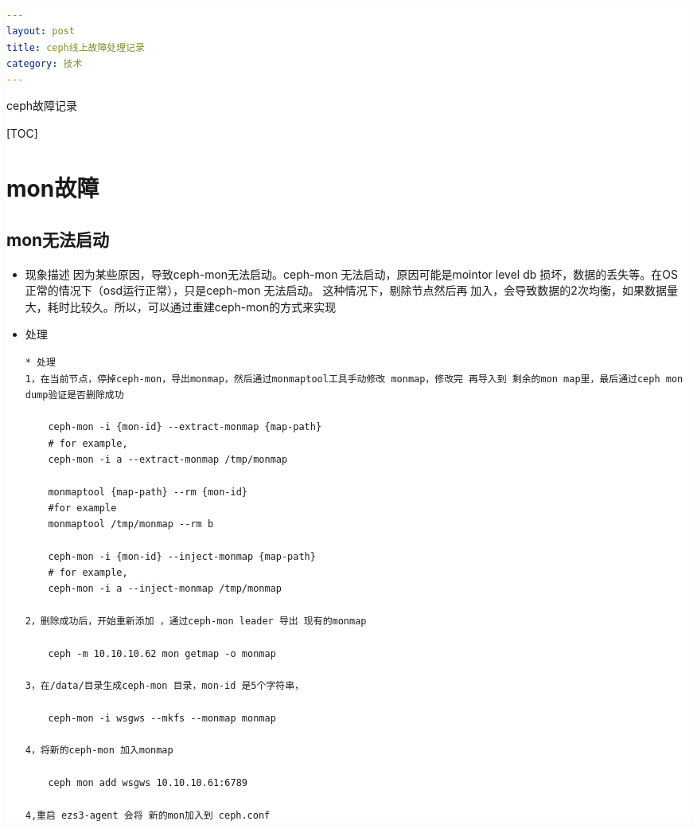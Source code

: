 ```yaml
---
layout: post
title: ceph线上故障处理记录
category: 技术
---
```




ceph故障记录

[TOC]





# mon故障

## mon无法启动
* 现象描述
  因为某些原因，导致ceph-mon无法启动。ceph-mon 无法启动，原因可能是mointor level db 损坏，数据的丢失等。在OS 正常的情况下（osd运行正常），只是ceph-mon 无法启动。
  这种情况下，剔除节点然后再 加入，会导致数据的2次均衡，如果数据量大，耗时比较久。所以，可以通过重建ceph-mon的方式来实现


* 处理
  ​

  ````
  * 处理
  1，在当前节点，停掉ceph-mon，导出monmap，然后通过monmaptool工具手动修改 monmap，修改完 再导入到 剩余的mon map里，最后通过ceph mon dump验证是否删除成功

      ceph-mon -i {mon-id} --extract-monmap {map-path}
      # for example,
      ceph-mon -i a --extract-monmap /tmp/monmap
      
      monmaptool {map-path} --rm {mon-id}
      #for example
      monmaptool /tmp/monmap --rm b
      
      ceph-mon -i {mon-id} --inject-monmap {map-path}
      # for example,
      ceph-mon -i a --inject-monmap /tmp/monmap
      
  2，删除成功后，开始重新添加 ，通过ceph-mon leader 导出 现有的monmap

      ceph -m 10.10.10.62 mon getmap -o monmap

  3，在/data/目录生成ceph-mon 目录，mon-id 是5个字符串，

      ceph-mon -i wsgws --mkfs --monmap monmap

  4，将新的ceph-mon 加入monmap

      ceph mon add wsgws 10.10.10.61:6789

  4,重启 ezs3-agent 会将 新的mon加入到 ceph.conf
  ````
